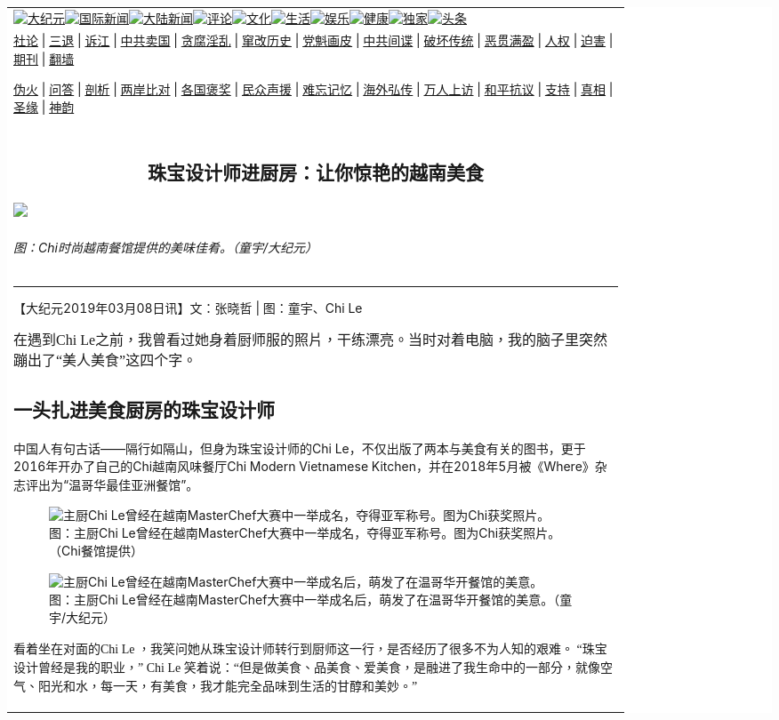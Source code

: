 <a name="1" id="1" target="_blank"></a><span id="1"></span>
<table align=center border="0"><tr><td colspan="2" VALIGN=TOP><a href="/gb/nsc413.md#1"><img src="https://raw.githubusercontent.com/klgej2021/www/master/t/djy/1.jpg" title="大纪元"></a><a href="/gb/n24hr.md#1"><img src="https://raw.githubusercontent.com/klgej2021/www/master/t/djy/3.jpg" title="国际新闻"></a><a href="/gb/nsc413.md#1"><img src="https://raw.githubusercontent.com/klgej2021/www/master/t/djy/4.jpg" title="大陆新闻"></a><a href="/gb/news392.md#1"><img src="https://raw.githubusercontent.com/klgej2021/www/master/t/djy/5.jpg" title="评论"></a><a href="/gb/news2007.md#1"><img src="https://raw.githubusercontent.com/klgej2021/www/master/t/djy/6.jpg" title="文化"></a><a href="/gb/news2008.md#1"><img src="https://raw.githubusercontent.com/klgej2021/www/master/t/djy/7.jpg" title="生活"></a><a href="/gb/ncyule.md#1"><img src="https://raw.githubusercontent.com/klgej2021/www/master/t/djy/8.jpg" title="娱乐"></a><a href="/gb/nsc1002.md#1"><img src="https://raw.githubusercontent.com/klgej2021/www/master/t/djy/9.jpg" title="健康"><a href="/gb/nf6092.md#1"><img src="https://raw.githubusercontent.com/klgej2021/www/master/t/djy/10a.jpg" title="独家"></a><a href="/gb/nf4514.md#1"><img src="https://raw.githubusercontent.com/klgej2021/www/master/t/djy/12a.jpg" title="头条"></a></td></tr>
<tr><td colspan="2" VALIGN=TOP><a target="_blank" href="/gb/9p.md#1">社论</a> | <a target="_blank" href="/gb/nf5657.md#1">三退</a> | <a target="_blank" href="/gb/nf6124.md#1">诉江</a> | <a target="_blank" href="/gb/nf1176117.md#1">中共卖国</a> | <a target="_blank" href="/gb/nf5773.md#1">贪腐淫乱</a> | <a target="_blank" href="/gb/nf1176115.md#1">窜改历史</a> | <a target="_blank" href="/gb/nf1176107.md#1">党魁画皮</a> | <a target="_blank" href="/gb/nf1320400.md#1">中共间谍</a> | <a target="_blank" href="/gb/nf1176114.md#1">破坏传统</a> | <a target="_blank" href="https://github.com/klgej2021/ntdtv/blob/master/gb/prog447_1.md#1">恶贯满盈</a> | <a target="_blank" href="/gb/ncid278.md#1">人权</a> | <a target="_blank" href="/gb/nf1176111.md#1">迫害</a> | <a target="_blank" href="https://gitlab.com/szzdlab/mh-qikan/blob/master/README.md#1">期刊</a> | <a target="_blank" href="https://github.com/bannedbook/fanqiang/wiki">翻墙</a></p><p><a target="_blank" href="/gb/nf5562.md#1">伪火</a> | <a target="_blank" href="/gb/nf4378.md#1">问答</a> | <a target="_blank" href="/gb/nf5792.md#1">剖析</a> | <a target="_blank" href="/gb/nf5735.md#1">两岸比对</a> | <a target="_blank" href="/gb/nf6119.md#1">各国褒奖</a> | <a target="_blank" href="/gb/nf6120.md#1">民众声援</a> | <a target="_blank" href="/gb/nf1188594.md#1">难忘记忆</a> | <a target="_blank" href="/gb/nf3180.md#1">海外弘传</a> | <a target="_blank" href="/gb/nf5410.md#1">万人上访</a> | <a target="_blank" href="https://github.com/klgej2021/ntdtv/blob/master/gb/prog1530_1.md#1">和平抗议</a> | <a target="_blank" href="/gb/nf4386.md#1">支持</a> | <a target="_blank" href="/gb/nf4389.md#1">真相</a> | <a target="_blank" href="/gb/nf5790.md#1">圣缘</a> | <a target="_blank" href="/gb/nf4786.md#1">神韵</a></td></tr>
<tr><td VALIGN=TOP width="626"><h2 align=center>珠宝设计师进厨房：让你惊艳的越南美食</h2>
<img width="600" src="https://i.epochtimes.com/assets/uploads/2019/02/Chi-Modern-16-600x400.jpg" />
<h6>图：Chi时尚越南餐馆提供的美味佳肴。（童宇/大纪元）
</h6>
<hr>
<p>【大纪元2019年03月08日讯】文：张晓哲 | 图：童宇、Chi Le</p>
<p><span style="font-family: 宋体;"><span lang="zh-CN"><span style="font-size: medium;"><span lang="zh-TW">在遇到</span></span></span></span><span style="font-family: 宋体, serif;"><span style="font-size: medium;">Chi Le</span></span><span style="font-family: 宋体;"><span lang="zh-CN"><span style="font-size: medium;"><span lang="zh-TW">之前，我曾看过她身着厨师服的照片，干练漂亮。当时对着电脑，我的脑子里突然蹦出了“美人美食”这四个字。</span></span></span></span></p>
<h2>一头扎进美食厨房的珠宝设计师</h2>
<p>中国人有句古话——隔行如隔山，但身为珠宝设计师的Chi Le，不仅出版了两本与美食有关的图书，更于2016年开办了自己的Chi越南风味餐厅Chi Modern Vietnamese Kitchen，并在2018年5月被《Where》杂志评出为“<ahref="/gb/tag/%E6%B8%A9%E5%93%A5%E5%8D%8E.md#1">温哥华</a><ahref="/gb/tag/%E6%9C%80%E4%BD%B3%E4%BA%9A%E6%B4%B2%E9%A4%90%E9%A6%86.md#1">最佳亚洲餐馆</a>”。</p>
<figure id="attachment_11075677" style="width: 600px" class="wp-caption aligncenter"><ahref="https://i.epochtimes.com/assets/uploads/2019/02/IMG_1163.jpeg"><img class="size-large wp-image-11075677" src="https://i.epochtimes.com/assets/uploads/2019/02/IMG_1163-600x607.jpeg" alt="主厨Chi Le曾经在越南MasterChef大赛中一举成名，夺得亚军称号。图为Chi获奖照片。" width="600" b="607" /></a><figcaption class="wp-caption-text">图：主厨Chi Le曾经在越南MasterChef大赛中一举成名，夺得亚军称号。图为Chi获奖照片。（Chi餐馆提供）</figcaption></figure>
<figure id="attachment_11075742" style="width: 600px" class="wp-caption aligncenter"><ahref="https://i.epochtimes.com/assets/uploads/2019/02/DSC_1263-e1551257946179.jpg"><img class="size-large wp-image-11075742" src="https://i.epochtimes.com/assets/uploads/2019/02/DSC_1263-600x400.jpg" alt="主厨Chi Le曾经在越南MasterChef大赛中一举成名后，萌发了在温哥华开餐馆的美意。" width="600" b="400" /></a><figcaption class="wp-caption-text">图：主厨Chi Le曾经在越南MasterChef大赛中一举成名后，萌发了在<ahref="/gb/tag/%E6%B8%A9%E5%93%A5%E5%8D%8E.md#1">温哥华</a>开餐馆的美意。（童宇/大纪元）</figcaption></figure>
<p><span style="font-family: 宋体;"><span lang="zh-CN"><span lang="zh-TW">看着坐在对面的</span></span></span><span style="font-family: 宋体, serif;">Chi Le </span><span style="font-family: 宋体;"><span lang="zh-CN"><span lang="zh-TW">，我笑问她从珠宝设计师转行到厨师这一行，是否经历了很多不为人知的艰难。 “珠宝设计曾经是我的职业，” </span></span></span><span style="font-family: 宋体, serif;">Chi Le </span><span style="font-family: 宋体;"><span lang="zh-CN"><span lang="zh-TW">笑着说：“但是做美食、品美食、爱美食，是融进了我生命中的一部分，就像空气、阳光和水，每一天，有美食，我才能完全品味到生活的甘醇和美妙。”</span></span></span></p>